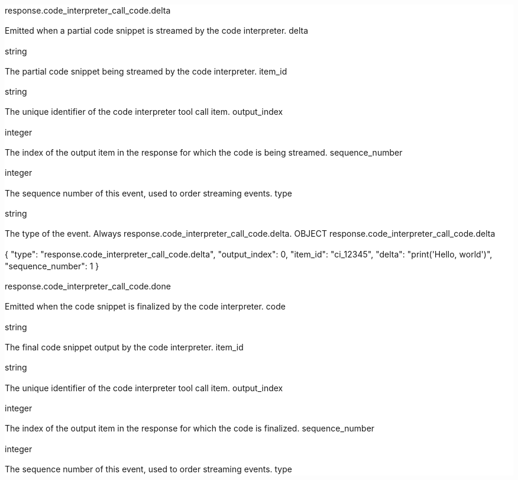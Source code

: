 response.code_interpreter_call_code.delta

Emitted when a partial code snippet is streamed by the code interpreter.
delta

string

The partial code snippet being streamed by the code interpreter.
item_id

string

The unique identifier of the code interpreter tool call item.
output_index

integer

The index of the output item in the response for which the code is being streamed.
sequence_number

integer

The sequence number of this event, used to order streaming events.
type

string

The type of the event. Always response.code_interpreter_call_code.delta.
OBJECT response.code_interpreter_call_code.delta

{
"type": "response.code_interpreter_call_code.delta",
"output_index": 0,
"item_id": "ci_12345",
"delta": "print('Hello, world')",
"sequence_number": 1
}

response.code_interpreter_call_code.done

Emitted when the code snippet is finalized by the code interpreter.
code

string

The final code snippet output by the code interpreter.
item_id

string

The unique identifier of the code interpreter tool call item.
output_index

integer

The index of the output item in the response for which the code is finalized.
sequence_number

integer

The sequence number of this event, used to order streaming events.
type
